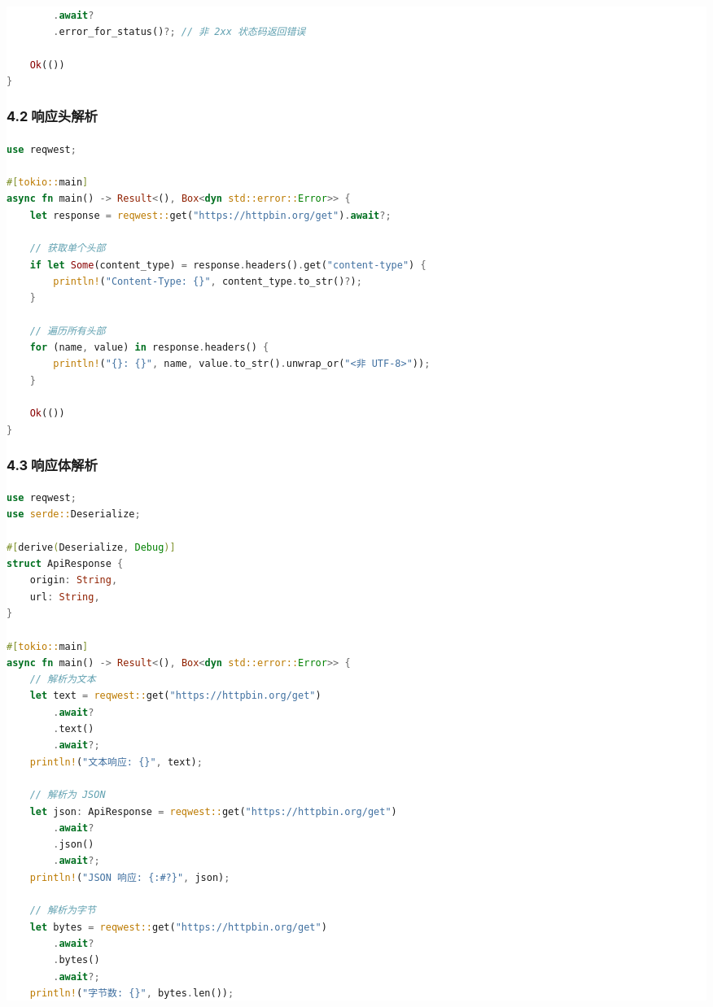 ```rust
        .await?
        .error_for_status()?; // 非 2xx 状态码返回错误
    
    Ok(())
}
```

### 4.2 响应头解析

```rust
use reqwest;

#[tokio::main]
async fn main() -> Result<(), Box<dyn std::error::Error>> {
    let response = reqwest::get("https://httpbin.org/get").await?;
    
    // 获取单个头部
    if let Some(content_type) = response.headers().get("content-type") {
        println!("Content-Type: {}", content_type.to_str()?);
    }
    
    // 遍历所有头部
    for (name, value) in response.headers() {
        println!("{}: {}", name, value.to_str().unwrap_or("<非 UTF-8>"));
    }
    
    Ok(())
}
```

### 4.3 响应体解析

```rust
use reqwest;
use serde::Deserialize;

#[derive(Deserialize, Debug)]
struct ApiResponse {
    origin: String,
    url: String,
}

#[tokio::main]
async fn main() -> Result<(), Box<dyn std::error::Error>> {
    // 解析为文本
    let text = reqwest::get("https://httpbin.org/get")
        .await?
        .text()
        .await?;
    println!("文本响应: {}", text);
    
    // 解析为 JSON
    let json: ApiResponse = reqwest::get("https://httpbin.org/get")
        .await?
        .json()
        .await?;
    println!("JSON 响应: {:#?}", json);
    
    // 解析为字节
    let bytes = reqwest::get("https://httpbin.org/get")
        .await?
        .bytes()
        .await?;
    println!("字节数: {}", bytes.len());
```